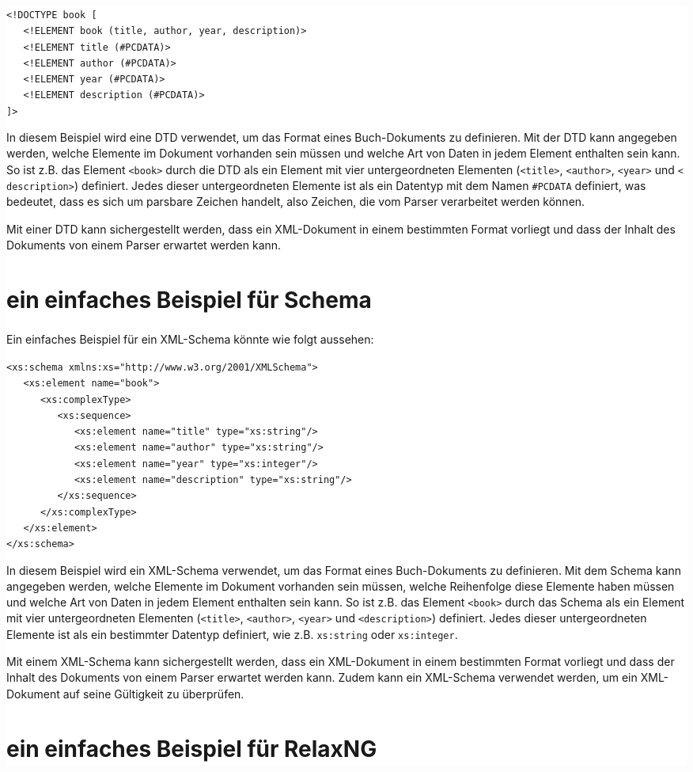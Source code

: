 ```
<!DOCTYPE book [
   <!ELEMENT book (title, author, year, description)>
   <!ELEMENT title (#PCDATA)>
   <!ELEMENT author (#PCDATA)>
   <!ELEMENT year (#PCDATA)>
   <!ELEMENT description (#PCDATA)>
]>
```

In diesem Beispiel wird eine DTD verwendet, um das Format eines Buch-Dokuments zu definieren. Mit der DTD kann angegeben werden, welche Elemente im Dokument vorhanden sein müssen und welche Art von Daten in jedem Element enthalten sein kann. So ist z.B. das Element `<book>` durch die DTD als ein Element mit vier untergeordneten Elementen (`<title>`, `<author>`, `<year>` und `<description>`) definiert. Jedes dieser untergeordneten Elemente ist als ein Datentyp mit dem Namen `#PCDATA` definiert, was bedeutet, dass es sich um parsbare Zeichen handelt, also Zeichen, die vom Parser verarbeitet werden können.

Mit einer DTD kann sichergestellt werden, dass ein XML-Dokument in einem bestimmten Format vorliegt und dass der Inhalt des Dokuments von einem Parser erwartet werden kann.

# ein einfaches Beispiel für Schema


Ein einfaches Beispiel für ein XML-Schema könnte wie folgt aussehen:

```
<xs:schema xmlns:xs="http://www.w3.org/2001/XMLSchema">
   <xs:element name="book">
      <xs:complexType>
         <xs:sequence>
            <xs:element name="title" type="xs:string"/>
            <xs:element name="author" type="xs:string"/>
            <xs:element name="year" type="xs:integer"/>
            <xs:element name="description" type="xs:string"/>
         </xs:sequence>
      </xs:complexType>
   </xs:element>
</xs:schema>
```

In diesem Beispiel wird ein XML-Schema verwendet, um das Format eines Buch-Dokuments zu definieren. Mit dem Schema kann angegeben werden, welche Elemente im Dokument vorhanden sein müssen, welche Reihenfolge diese Elemente haben müssen und welche Art von Daten in jedem Element enthalten sein kann. So ist z.B. das Element `<book>` durch das Schema als ein Element mit vier untergeordneten Elementen (`<title>`, `<author>`, `<year>` und `<description>`) definiert. Jedes dieser untergeordneten Elemente ist als ein bestimmter Datentyp definiert, wie z.B. `xs:string` oder `xs:integer`.

Mit einem XML-Schema kann sichergestellt werden, dass ein XML-Dokument in einem bestimmten Format vorliegt und dass der Inhalt des Dokuments von einem Parser erwartet werden kann. Zudem kann ein XML-Schema verwendet werden, um ein XML-Dokument auf seine Gültigkeit zu überprüfen.

# ein einfaches Beispiel für RelaxNG
